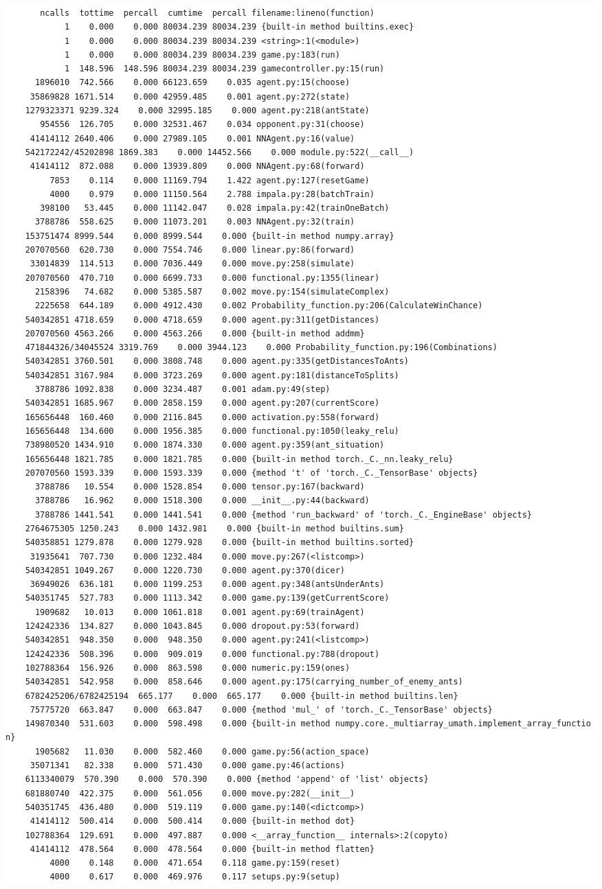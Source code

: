            ncalls  tottime  percall  cumtime  percall filename:lineno(function)
                1    0.000    0.000 80034.239 80034.239 {built-in method builtins.exec}
                1    0.000    0.000 80034.239 80034.239 <string>:1(<module>)
                1    0.000    0.000 80034.239 80034.239 game.py:183(run)
                1  148.596  148.596 80034.239 80034.239 gamecontroller.py:15(run)
          1896010  742.566    0.000 66123.659    0.035 agent.py:15(choose)
         35869828 1671.514    0.000 42959.485    0.001 agent.py:272(state)
        1279323371 9239.324    0.000 32995.185    0.000 agent.py:218(antState)
           954556  126.705    0.000 32531.467    0.034 opponent.py:31(choose)
         41414112 2640.406    0.000 27989.105    0.001 NNAgent.py:16(value)
        542172242/45202898 1869.383    0.000 14452.566    0.000 module.py:522(__call__)
         41414112  872.088    0.000 13939.809    0.000 NNAgent.py:68(forward)
             7853    0.114    0.000 11169.794    1.422 agent.py:127(resetGame)
             4000    0.979    0.000 11150.564    2.788 impala.py:28(batchTrain)
           398100   53.445    0.000 11142.047    0.028 impala.py:42(trainOneBatch)
          3788786  558.625    0.000 11073.201    0.003 NNAgent.py:32(train)
        153751474 8999.544    0.000 8999.544    0.000 {built-in method numpy.array}
        207070560  620.730    0.000 7554.746    0.000 linear.py:86(forward)
         33014839  114.513    0.000 7036.449    0.000 move.py:258(simulate)
        207070560  470.710    0.000 6699.733    0.000 functional.py:1355(linear)
          2158396   74.682    0.000 5385.587    0.002 move.py:154(simulateComplex)
          2225658  644.189    0.000 4912.430    0.002 Probability_function.py:206(CalculateWinChance)
        540342851 4718.659    0.000 4718.659    0.000 agent.py:311(getDistances)
        207070560 4563.266    0.000 4563.266    0.000 {built-in method addmm}
        471844326/34045524 3319.769    0.000 3944.123    0.000 Probability_function.py:196(Combinations)
        540342851 3760.501    0.000 3808.748    0.000 agent.py:335(getDistancesToAnts)
        540342851 3167.984    0.000 3723.269    0.000 agent.py:181(distanceToSplits)
          3788786 1092.838    0.000 3234.487    0.001 adam.py:49(step)
        540342851 1685.967    0.000 2858.159    0.000 agent.py:207(currentScore)
        165656448  160.460    0.000 2116.845    0.000 activation.py:558(forward)
        165656448  134.600    0.000 1956.385    0.000 functional.py:1050(leaky_relu)
        738980520 1434.910    0.000 1874.330    0.000 agent.py:359(ant_situation)
        165656448 1821.785    0.000 1821.785    0.000 {built-in method torch._C._nn.leaky_relu}
        207070560 1593.339    0.000 1593.339    0.000 {method 't' of 'torch._C._TensorBase' objects}
          3788786   10.554    0.000 1528.854    0.000 tensor.py:167(backward)
          3788786   16.962    0.000 1518.300    0.000 __init__.py:44(backward)
          3788786 1441.541    0.000 1441.541    0.000 {method 'run_backward' of 'torch._C._EngineBase' objects}
        2764675305 1250.243    0.000 1432.981    0.000 {built-in method builtins.sum}
        540358851 1279.878    0.000 1279.928    0.000 {built-in method builtins.sorted}
         31935641  707.730    0.000 1232.484    0.000 move.py:267(<listcomp>)
        540342851 1049.267    0.000 1220.730    0.000 agent.py:370(dicer)
         36949026  636.181    0.000 1199.253    0.000 agent.py:348(antsUnderAnts)
        540351745  527.783    0.000 1113.342    0.000 game.py:139(getCurrentScore)
          1909682   10.013    0.000 1061.818    0.001 agent.py:69(trainAgent)
        124242336  134.827    0.000 1043.845    0.000 dropout.py:53(forward)
        540342851  948.350    0.000  948.350    0.000 agent.py:241(<listcomp>)
        124242336  508.396    0.000  909.019    0.000 functional.py:788(dropout)
        102788364  156.926    0.000  863.598    0.000 numeric.py:159(ones)
        540342851  542.958    0.000  858.646    0.000 agent.py:175(carrying_number_of_enemy_ants)
        6782425206/6782425194  665.177    0.000  665.177    0.000 {built-in method builtins.len}
         75775720  663.847    0.000  663.847    0.000 {method 'mul_' of 'torch._C._TensorBase' objects}
        149870340  531.603    0.000  598.498    0.000 {built-in method numpy.core._multiarray_umath.implement_array_function}
          1905682   11.030    0.000  582.460    0.000 game.py:56(action_space)
         35071341   82.338    0.000  571.430    0.000 game.py:46(actions)
        6113340079  570.390    0.000  570.390    0.000 {method 'append' of 'list' objects}
        681880740  422.375    0.000  561.056    0.000 move.py:282(__init__)
        540351745  436.480    0.000  519.119    0.000 game.py:140(<dictcomp>)
         41414112  500.414    0.000  500.414    0.000 {built-in method dot}
        102788364  129.691    0.000  497.887    0.000 <__array_function__ internals>:2(copyto)
         41414112  478.564    0.000  478.564    0.000 {built-in method flatten}
             4000    0.148    0.000  471.654    0.118 game.py:159(reset)
             4000    0.617    0.000  469.976    0.117 setups.py:9(setup)